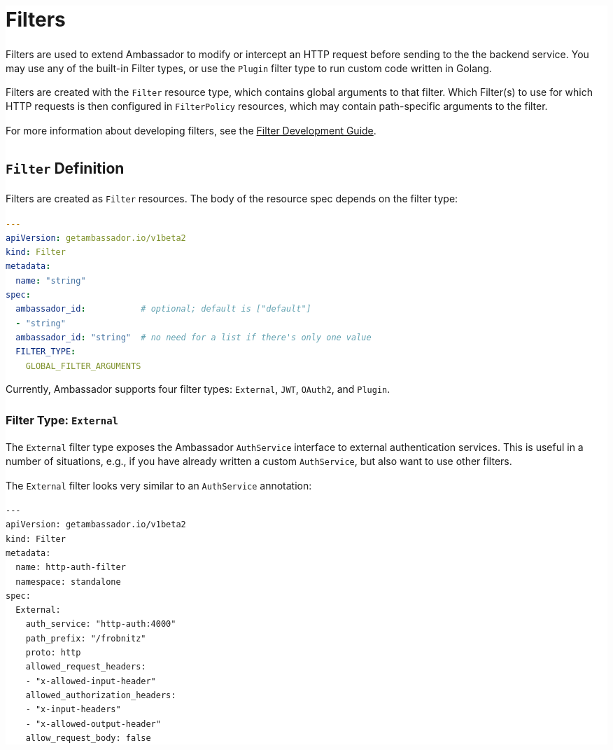# Filters

Filters are used to extend Ambassador to modify or intercept an HTTP
request before sending to the the backend service.  You may use any of
the built-in Filter types, or use the `Plugin` filter type to run
custom code written in Golang.

Filters are created with the `Filter` resource type, which contains
global arguments to that filter.  Which Filter(s) to use for which
HTTP requests is then configured in `FilterPolicy` resources, which
may contain path-specific arguments to the filter.

For more information about developing filters, see the [Filter Development Guide](/docs/guides/filter-dev-guide).

## `Filter` Definition

Filters are created as `Filter` resources.  The body of the resource
spec depends on the filter type:

```yaml
---
apiVersion: getambassador.io/v1beta2
kind: Filter
metadata:
  name: "string"
spec:
  ambassador_id:           # optional; default is ["default"]
  - "string"
  ambassador_id: "string"  # no need for a list if there's only one value
  FILTER_TYPE:
    GLOBAL_FILTER_ARGUMENTS
```

Currently, Ambassador supports four filter types: `External`, `JWT`, `OAuth2`, and `Plugin`.

### Filter Type: `External`

The `External` filter type exposes the Ambassador `AuthService` interface to external authentication services. This is useful in a number of situations, e.g., if you have already written a custom `AuthService`, but also want to use other filters.

The `External` filter looks very similar to an `AuthService` annotation:

```
---
apiVersion: getambassador.io/v1beta2
kind: Filter
metadata:
  name: http-auth-filter
  namespace: standalone
spec:
  External:
    auth_service: "http-auth:4000"
    path_prefix: "/frobnitz"
    proto: http
    allowed_request_headers:
    - "x-allowed-input-header"
    allowed_authorization_headers:
    - "x-input-headers"
    - "x-allowed-output-header"
    allow_request_body: false
```
